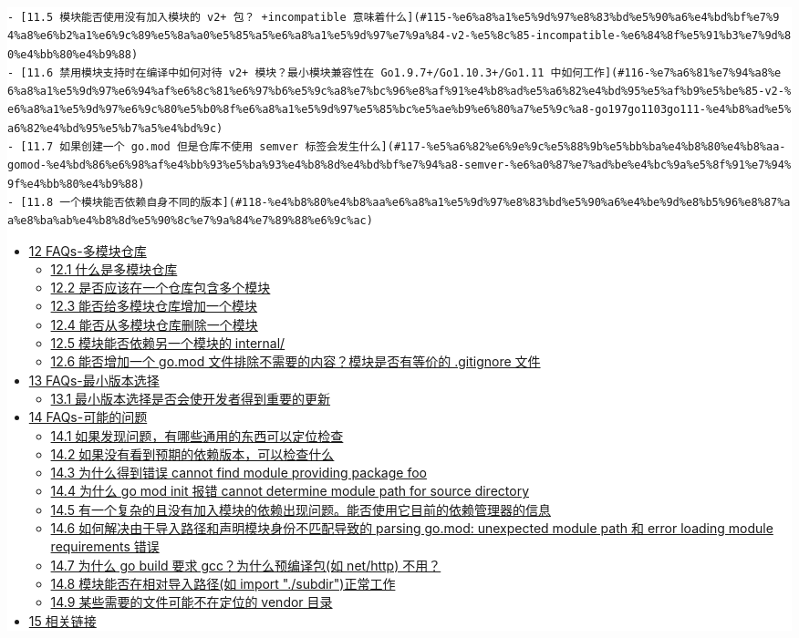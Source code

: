     - [11.5 模块能否使用没有加入模块的 v2+ 包？ +incompatible 意味着什么](#115-%e6%a8%a1%e5%9d%97%e8%83%bd%e5%90%a6%e4%bd%bf%e7%94%a8%e6%b2%a1%e6%9c%89%e5%8a%a0%e5%85%a5%e6%a8%a1%e5%9d%97%e7%9a%84-v2-%e5%8c%85-incompatible-%e6%84%8f%e5%91%b3%e7%9d%80%e4%bb%80%e4%b9%88)
    - [11.6 禁用模块支持时在编译中如何对待 v2+ 模块？最小模块兼容性在 Go1.9.7+/Go1.10.3+/Go1.11 中如何工作](#116-%e7%a6%81%e7%94%a8%e6%a8%a1%e5%9d%97%e6%94%af%e6%8c%81%e6%97%b6%e5%9c%a8%e7%bc%96%e8%af%91%e4%b8%ad%e5%a6%82%e4%bd%95%e5%af%b9%e5%be%85-v2-%e6%a8%a1%e5%9d%97%e6%9c%80%e5%b0%8f%e6%a8%a1%e5%9d%97%e5%85%bc%e5%ae%b9%e6%80%a7%e5%9c%a8-go197go1103go111-%e4%b8%ad%e5%a6%82%e4%bd%95%e5%b7%a5%e4%bd%9c)
    - [11.7 如果创建一个 go.mod 但是仓库不使用 semver 标签会发生什么](#117-%e5%a6%82%e6%9e%9c%e5%88%9b%e5%bb%ba%e4%b8%80%e4%b8%aa-gomod-%e4%bd%86%e6%98%af%e4%bb%93%e5%ba%93%e4%b8%8d%e4%bd%bf%e7%94%a8-semver-%e6%a0%87%e7%ad%be%e4%bc%9a%e5%8f%91%e7%94%9f%e4%bb%80%e4%b9%88)
    - [11.8 一个模块能否依赖自身不同的版本](#118-%e4%b8%80%e4%b8%aa%e6%a8%a1%e5%9d%97%e8%83%bd%e5%90%a6%e4%be%9d%e8%b5%96%e8%87%aa%e8%ba%ab%e4%b8%8d%e5%90%8c%e7%9a%84%e7%89%88%e6%9c%ac)
  - [12 FAQs-多模块仓库](#12-faqs-%e5%a4%9a%e6%a8%a1%e5%9d%97%e4%bb%93%e5%ba%93)
    - [12.1 什么是多模块仓库](#121-%e4%bb%80%e4%b9%88%e6%98%af%e5%a4%9a%e6%a8%a1%e5%9d%97%e4%bb%93%e5%ba%93)
    - [12.2 是否应该在一个仓库包含多个模块](#122-%e6%98%af%e5%90%a6%e5%ba%94%e8%af%a5%e5%9c%a8%e4%b8%80%e4%b8%aa%e4%bb%93%e5%ba%93%e5%8c%85%e5%90%ab%e5%a4%9a%e4%b8%aa%e6%a8%a1%e5%9d%97)
    - [12.3 能否给多模块仓库增加一个模块](#123-%e8%83%bd%e5%90%a6%e7%bb%99%e5%a4%9a%e6%a8%a1%e5%9d%97%e4%bb%93%e5%ba%93%e5%a2%9e%e5%8a%a0%e4%b8%80%e4%b8%aa%e6%a8%a1%e5%9d%97)
    - [12.4 能否从多模块仓库删除一个模块](#124-%e8%83%bd%e5%90%a6%e4%bb%8e%e5%a4%9a%e6%a8%a1%e5%9d%97%e4%bb%93%e5%ba%93%e5%88%a0%e9%99%a4%e4%b8%80%e4%b8%aa%e6%a8%a1%e5%9d%97)
    - [12.5 模块能否依赖另一个模块的 internal/](#125-%e6%a8%a1%e5%9d%97%e8%83%bd%e5%90%a6%e4%be%9d%e8%b5%96%e5%8f%a6%e4%b8%80%e4%b8%aa%e6%a8%a1%e5%9d%97%e7%9a%84-internal)
    - [12.6 能否增加一个 go.mod 文件排除不需要的内容？模块是否有等价的 .gitignore 文件](#126-%e8%83%bd%e5%90%a6%e5%a2%9e%e5%8a%a0%e4%b8%80%e4%b8%aa-gomod-%e6%96%87%e4%bb%b6%e6%8e%92%e9%99%a4%e4%b8%8d%e9%9c%80%e8%a6%81%e7%9a%84%e5%86%85%e5%ae%b9%e6%a8%a1%e5%9d%97%e6%98%af%e5%90%a6%e6%9c%89%e7%ad%89%e4%bb%b7%e7%9a%84-gitignore-%e6%96%87%e4%bb%b6)
  - [13 FAQs-最小版本选择](#13-faqs-%e6%9c%80%e5%b0%8f%e7%89%88%e6%9c%ac%e9%80%89%e6%8b%a9)
    - [13.1 最小版本选择是否会使开发者得到重要的更新](#131-%e6%9c%80%e5%b0%8f%e7%89%88%e6%9c%ac%e9%80%89%e6%8b%a9%e6%98%af%e5%90%a6%e4%bc%9a%e4%bd%bf%e5%bc%80%e5%8f%91%e8%80%85%e5%be%97%e5%88%b0%e9%87%8d%e8%a6%81%e7%9a%84%e6%9b%b4%e6%96%b0)
  - [14 FAQs-可能的问题](#14-faqs-%e5%8f%af%e8%83%bd%e7%9a%84%e9%97%ae%e9%a2%98)
    - [14.1 如果发现问题，有哪些通用的东西可以定位检查](#141-%e5%a6%82%e6%9e%9c%e5%8f%91%e7%8e%b0%e9%97%ae%e9%a2%98%e6%9c%89%e5%93%aa%e4%ba%9b%e9%80%9a%e7%94%a8%e7%9a%84%e4%b8%9c%e8%a5%bf%e5%8f%af%e4%bb%a5%e5%ae%9a%e4%bd%8d%e6%a3%80%e6%9f%a5)
    - [14.2 如果没有看到预期的依赖版本，可以检查什么](#142-%e5%a6%82%e6%9e%9c%e6%b2%a1%e6%9c%89%e7%9c%8b%e5%88%b0%e9%a2%84%e6%9c%9f%e7%9a%84%e4%be%9d%e8%b5%96%e7%89%88%e6%9c%ac%e5%8f%af%e4%bb%a5%e6%a3%80%e6%9f%a5%e4%bb%80%e4%b9%88)
    - [14.3 为什么得到错误 cannot find module providing package foo](#143-%e4%b8%ba%e4%bb%80%e4%b9%88%e5%be%97%e5%88%b0%e9%94%99%e8%af%af-cannot-find-module-providing-package-foo)
    - [14.4 为什么 go mod init 报错 cannot determine module path for source directory](#144-%e4%b8%ba%e4%bb%80%e4%b9%88-go-mod-init-%e6%8a%a5%e9%94%99-cannot-determine-module-path-for-source-directory)
    - [14.5 有一个复杂的且没有加入模块的依赖出现问题。能否使用它目前的依赖管理器的信息](#145-%e6%9c%89%e4%b8%80%e4%b8%aa%e5%a4%8d%e6%9d%82%e7%9a%84%e4%b8%94%e6%b2%a1%e6%9c%89%e5%8a%a0%e5%85%a5%e6%a8%a1%e5%9d%97%e7%9a%84%e4%be%9d%e8%b5%96%e5%87%ba%e7%8e%b0%e9%97%ae%e9%a2%98%e8%83%bd%e5%90%a6%e4%bd%bf%e7%94%a8%e5%ae%83%e7%9b%ae%e5%89%8d%e7%9a%84%e4%be%9d%e8%b5%96%e7%ae%a1%e7%90%86%e5%99%a8%e7%9a%84%e4%bf%a1%e6%81%af)
    - [14.6 如何解决由于导入路径和声明模块身份不匹配导致的 parsing go.mod: unexpected module path 和 error loading module requirements 错误](#146-%e5%a6%82%e4%bd%95%e8%a7%a3%e5%86%b3%e7%94%b1%e4%ba%8e%e5%af%bc%e5%85%a5%e8%b7%af%e5%be%84%e5%92%8c%e5%a3%b0%e6%98%8e%e6%a8%a1%e5%9d%97%e8%ba%ab%e4%bb%bd%e4%b8%8d%e5%8c%b9%e9%85%8d%e5%af%bc%e8%87%b4%e7%9a%84-parsing-gomod-unexpected-module-path-%e5%92%8c-error-loading-module-requirements-%e9%94%99%e8%af%af)
    - [14.7 为什么 go build 要求 gcc？为什么预编译包(如 net/http) 不用？](#147-%e4%b8%ba%e4%bb%80%e4%b9%88-go-build-%e8%a6%81%e6%b1%82-gcc%e4%b8%ba%e4%bb%80%e4%b9%88%e9%a2%84%e7%bc%96%e8%af%91%e5%8c%85%e5%a6%82-nethttp-%e4%b8%8d%e7%94%a8)
    - [14.8 模块能否在相对导入路径(如 import "./subdir")正常工作](#148-%e6%a8%a1%e5%9d%97%e8%83%bd%e5%90%a6%e5%9c%a8%e7%9b%b8%e5%af%b9%e5%af%bc%e5%85%a5%e8%b7%af%e5%be%84%e5%a6%82-import-%22subdir%22%e6%ad%a3%e5%b8%b8%e5%b7%a5%e4%bd%9c)
    - [14.9 某些需要的文件可能不在定位的 vendor 目录](#149-%e6%9f%90%e4%ba%9b%e9%9c%80%e8%a6%81%e7%9a%84%e6%96%87%e4%bb%b6%e5%8f%af%e8%83%bd%e4%b8%8d%e5%9c%a8%e5%ae%9a%e4%bd%8d%e7%9a%84-vendor-%e7%9b%ae%e5%bd%95)
  - [15 相关链接](#15-%e7%9b%b8%e5%85%b3%e9%93%be%e6%8e%a5)
